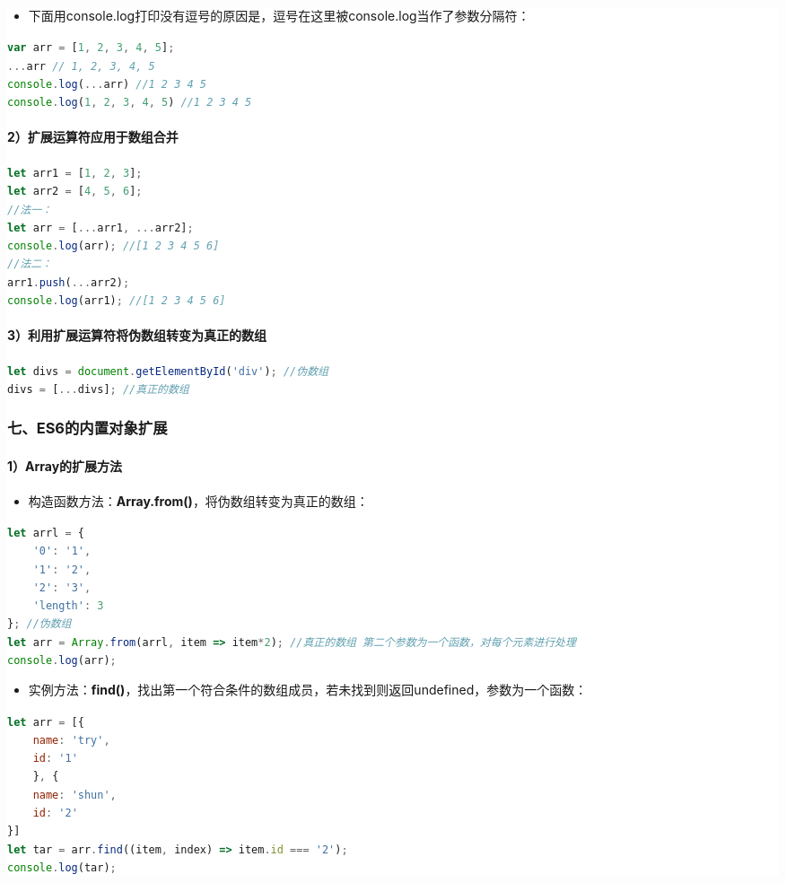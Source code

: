 + 下面用console.log打印没有逗号的原因是，逗号在这里被console.log当作了参数分隔符：

```javascript
var arr = [1, 2, 3, 4, 5];
...arr // 1, 2, 3, 4, 5
console.log(...arr) //1 2 3 4 5
console.log(1, 2, 3, 4, 5) //1 2 3 4 5
```

#### 2）扩展运算符应用于数组合并

```javascript
let arr1 = [1, 2, 3];
let arr2 = [4, 5, 6];
//法一：
let arr = [...arr1, ...arr2];
console.log(arr); //[1 2 3 4 5 6]
//法二：
arr1.push(...arr2);
console.log(arr1); //[1 2 3 4 5 6]
```

#### 3）利用扩展运算符将伪数组转变为真正的数组

```javascript
let divs = document.getElementById('div'); //伪数组
divs = [...divs]; //真正的数组
```

### 七、ES6的内置对象扩展

#### 1）Array的扩展方法

+ 构造函数方法：**Array.from()**，将伪数组转变为真正的数组：

```javascript
let arrl = {
	'0': '1',
	'1': '2',
	'2': '3',
	'length': 3
}; //伪数组
let arr = Array.from(arrl, item => item*2); //真正的数组 第二个参数为一个函数，对每个元素进行处理
console.log(arr);
```

+ 实例方法：**find()**，找出第一个符合条件的数组成员，若未找到则返回undefined，参数为一个函数：

```javascript
let arr = [{
	name: 'try',
	id: '1'
	}, {
	name: 'shun',
	id: '2'
}]
let tar = arr.find((item, index) => item.id === '2');
console.log(tar);
```
